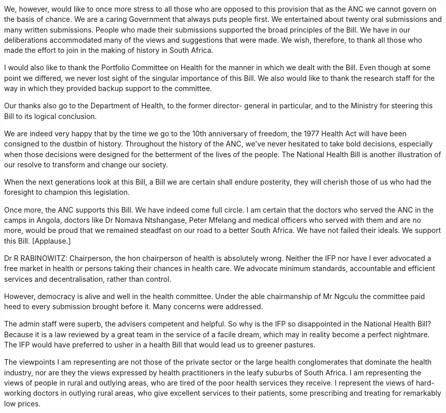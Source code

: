 We, however, would like to once more stress to all those who are opposed  to
this provision that as the ANC we cannot govern on the basis of  chance.  We
are a caring Government that always puts people first. We entertained  about
twenty oral submissions and many written submissions. People who made  their
submissions supported the broad principles of  the  Bill.  We  have  in  our
deliberations accommodated many of  the  views  and  suggestions  that  were
made. We wish, therefore, to thank all those who made the effort to join  in
the making of history in South Africa.

I would also like to thank the Portfolio Committee on Health for the  manner
in which we dealt with the Bill. Even though at some point we  differed,  we
never lost sight of the singular importance of  this  Bill.  We  also  would
like to thank the research staff for the way in which they  provided  backup
support to the committee.

Our thanks also go to the Department of  Health,  to  the  former  director-
general in particular, and to the Ministry for steering  this  Bill  to  its
logical conclusion.

We are indeed very happy that by the time we go to the 10th  anniversary  of
freedom, the 1977 Health Act will have been  consigned  to  the  dustbin  of
history. Throughout the history of the ANC, we've never  hesitated  to  take
bold decisions, especially  when  those  decisions  were  designed  for  the
betterment of the lives of the people. The National Health Bill  is  another
illustration of our resolve to transform and change our society.

When the next generations look at this Bill, a Bill  we  are  certain  shall
endure posterity, they will cherish those of us who  had  the  foresight  to
champion this legislation.

Once more, the ANC supports this Bill. We have indeed come  full  circle.  I
am certain that the doctors who served the  ANC  in  the  camps  in  Angola,
doctors like Dr Nomava Ntshangase, Peter Mfelang and  medical  officers  who
served with them and are no more, would be proud that we remained  steadfast
on our road to a better South Africa. We have not failed  their  ideals.  We
support this Bill. [Applause.]

Dr R RABINOWITZ: Chairperson, the hon chairperson of  health  is  absolutely
wrong. Neither the IFP nor have I ever advocated a free market in health  or
persons taking their chances in health care. We advocate minimum  standards,
accountable  and  efficient  services  and  decentralisation,  rather   than
control.

However, democracy is alive and well in  the  health  committee.  Under  the
able chairmanship of Mr Ngculu the committee paid heed to  every  submission
brought before it. Many concerns were addressed.

The admin staff were superb, the advisers competent and helpful. So  why  is
the IFP so disappointed in the National Health Bill? Because  it  is  a  law
reviewed by a great team in the service of a  facile  dream,  which  may  in
reality become a perfect nightmare. The IFP would have  preferred  to  usher
in a health Bill that would lead us to greener pastures.

The viewpoints I am representing are not those of the private sector or  the
large health conglomerates that dominate the health industry, nor  are  they
the views expressed by health practitioners in the leafy  suburbs  of  South
Africa. I am representing the views of people in rural and  outlying  areas,
who are tired of the poor health services  they  receive.  I  represent  the
views of hard-working doctors in outlying rural areas,  who  give  excellent
services to their patients, some prescribing  and  treating  for  remarkably
low prices.
